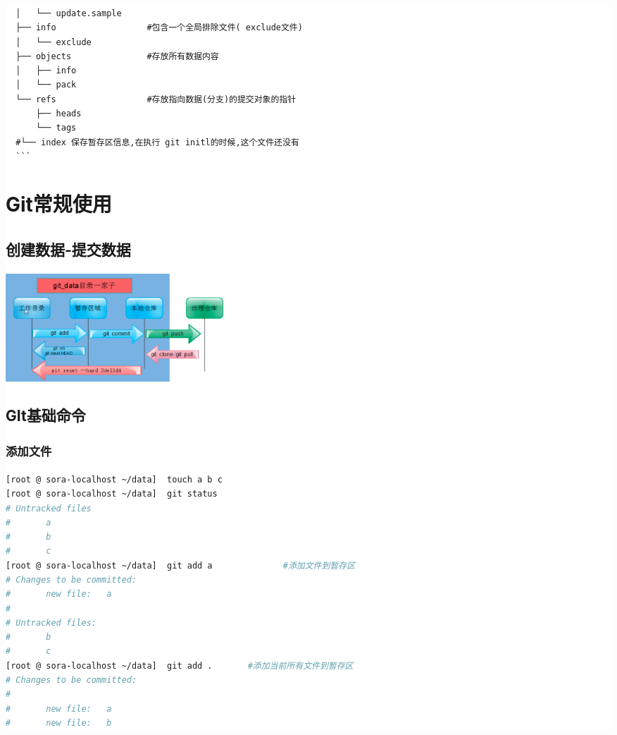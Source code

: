       │   └── update.sample
      ├── info					#包含一个全局排除文件( exclude文件)
      │   └── exclude
      ├── objects				#存放所有数据内容
      │   ├── info
      │   └── pack
      └── refs					#存放指向数据(分支)的提交对象的指针
          ├── heads
          └── tags
      #└── index 保存暂存区信息,在执行 git initl的时候,这个文件还没有
      ```

      

# Git常规使用

## 创建数据-提交数据

<img src="Assets/Git笔记/image-20210422101548471.png" alt="image-20210422101548471" style="zoom: 33%;" />

## GIt基础命令

### 添加文件

````bash
[root @ sora-localhost ~/data]  touch a b c
[root @ sora-localhost ~/data]  git status
# Untracked files
#       a
#       b
#       c
[root @ sora-localhost ~/data]  git add a			   #添加文件到暂存区
# Changes to be committed:
#       new file:   a
#
# Untracked files:
#       b
#       c
[root @ sora-localhost ~/data]  git add .     	#添加当前所有文件到暂存区 
# Changes to be committed:
#
#       new file:   a
#       new file:   b
````